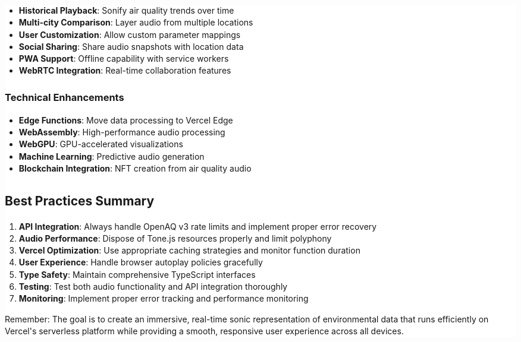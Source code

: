 - **Historical Playback**: Sonify air quality trends over time
- **Multi-city Comparison**: Layer audio from multiple locations
- **User Customization**: Allow custom parameter mappings
- **Social Sharing**: Share audio snapshots with location data
- **PWA Support**: Offline capability with service workers
- **WebRTC Integration**: Real-time collaboration features

### Technical Enhancements

- **Edge Functions**: Move data processing to Vercel Edge
- **WebAssembly**: High-performance audio processing
- **WebGPU**: GPU-accelerated visualizations
- **Machine Learning**: Predictive audio generation
- **Blockchain Integration**: NFT creation from air quality audio

## Best Practices Summary

1. **API Integration**: Always handle OpenAQ v3 rate limits and implement proper error recovery
2. **Audio Performance**: Dispose of Tone.js resources properly and limit polyphony
3. **Vercel Optimization**: Use appropriate caching strategies and monitor function duration
4. **User Experience**: Handle browser autoplay policies gracefully
5. **Type Safety**: Maintain comprehensive TypeScript interfaces
6. **Testing**: Test both audio functionality and API integration thoroughly
7. **Monitoring**: Implement proper error tracking and performance monitoring

Remember: The goal is to create an immersive, real-time sonic representation of environmental data that runs efficiently on Vercel's serverless platform while providing a smooth, responsive user experience across all devices.
